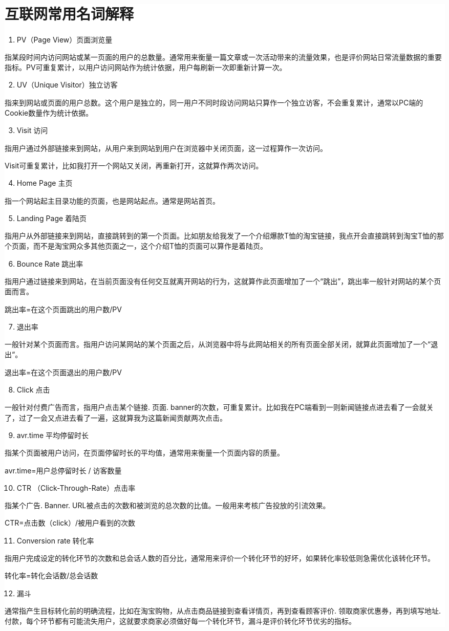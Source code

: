 # 互联网常用名词解释

1. PV（Page View）页面浏览量

指某段时间内访问网站或某一页面的用户的总数量。通常用来衡量一篇文章或一次活动带来的流量效果，也是评价网站日常流量数据的重要指标。PV可重复累计，以用户访问网站作为统计依据，用户每刷新一次即重新计算一次。

2. UV（Unique Visitor）独立访客

指来到网站或页面的用户总数。这个用户是独立的，同一用户不同时段访问网站只算作一个独立访客，不会重复累计，通常以PC端的Cookie数量作为统计依据。

3. Visit 访问

指用户通过外部链接来到网站，从用户来到网站到用户在浏览器中关闭页面，这一过程算作一次访问。

Visit可重复累计，比如我打开一个网站又关闭，再重新打开，这就算作两次访问。

4. Home Page 主页

指一个网站起主目录功能的页面，也是网站起点。通常是网站首页。

5. Landing Page 着陆页

指用户从外部链接来到网站，直接跳转到的第一个页面。比如朋友给我发了一个介绍爆款T恤的淘宝链接，我点开会直接跳转到淘宝T恤的那个页面，而不是淘宝网众多其他页面之一，这个介绍T恤的页面可以算作是着陆页。

6. Bounce Rate 跳出率

指用户通过链接来到网站，在当前页面没有任何交互就离开网站的行为，这就算作此页面增加了一个“跳出”，跳出率一般针对网站的某个页面而言。

跳出率=在这个页面跳出的用户数/PV

7. 退出率

一般针对某个页面而言。指用户访问某网站的某个页面之后，从浏览器中将与此网站相关的所有页面全部关闭，就算此页面增加了一个“退出“。

退出率=在这个页面退出的用户数/PV

8. Click 点击

一般针对付费广告而言，指用户点击某个链接. 页面. banner的次数，可重复累计。比如我在PC端看到一则新闻链接点进去看了一会就关了，过了一会又点进去看了一遍，这就算我为这篇新闻贡献两次点击。

9. avr.time 平均停留时长

指某个页面被用户访问，在页面停留时长的平均值，通常用来衡量一个页面内容的质量。

avr.time=用户总停留时长 / 访客数量

10. CTR （Click-Through-Rate）点击率

指某个广告. Banner. URL被点击的次数和被浏览的总次数的比值。一般用来考核广告投放的引流效果。

CTR=点击数（click）/被用户看到的次数

11. Conversion rate 转化率

指用户完成设定的转化环节的次数和总会话人数的百分比，通常用来评价一个转化环节的好坏，如果转化率较低则急需优化该转化环节。

转化率=转化会话数/总会话数

12. 漏斗

通常指产生目标转化前的明确流程，比如在淘宝购物，从点击商品链接到查看详情页，再到查看顾客评价. 领取商家优惠券，再到填写地址. 付款，每个环节都有可能流失用户，这就要求商家必须做好每一个转化环节，漏斗是评价转化环节优劣的指标。
